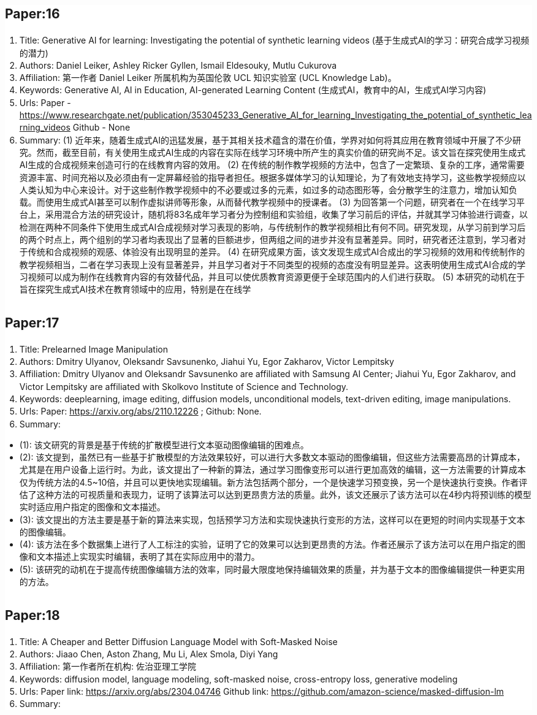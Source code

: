 ## Paper:16

1. Title: Generative AI for learning: Investigating the potential of synthetic learning videos (基于生成式AI的学习：研究合成学习视频的潜力)
2. Authors: Daniel Leiker, Ashley Ricker Gyllen, Ismail Eldesouky, Mutlu Cukurova
3. Affiliation: 第一作者 Daniel Leiker 所属机构为英国伦敦 UCL 知识实验室 (UCL Knowledge Lab)。
4. Keywords: Generative AI, AI in Education, AI-generated Learning Content (生成式AI，教育中的AI，生成式AI学习内容)
5. Urls:
   Paper - https://www.researchgate.net/publication/353045233_Generative_AI_for_learning_Investigating_the_potential_of_synthetic_learning_videos
   Github - None
6. Summary:
   (1) 近年来，随着生成式AI的迅猛发展，基于其相关技术蕴含的潜在价值，学界对如何将其应用在教育领域中开展了不少研究。然而，截至目前，有关使用生成式AI生成的内容在实际在线学习环境中所产生的真实价值的研究尚不足。该文旨在探究使用生成式AI生成的合成视频来创造可行的在线教育内容的效用。
   (2) 在传统的制作教学视频的方法中，包含了一定繁琐、复杂的工序，通常需要资源丰富、时间充裕以及必须由有一定屏幕经验的指导者担任。根据多媒体学习的认知理论，为了有效地支持学习，这些教学视频应以人类认知为中心来设计。对于这些制作教学视频中的不必要或过多的元素，如过多的动态图形等，会分散学生的注意力，增加认知负载。而使用生成式AI甚至可以制作虚拟讲师等形象，从而替代教学视频中的授课者。
   (3) 为回答第一个问题，研究者在一个在线学习平台上，采用混合方法的研究设计，随机将83名成年学习者分为控制组和实验组，收集了学习前后的评估，并就其学习体验进行调查，以检测在两种不同条件下使用生成式AI合成视频对学习表现的影响，与传统制作的教学视频相比有何不同。研究发现，从学习前到学习后的两个时点上，两个组别的学习者均表现出了显著的巨额进步，但两组之间的进步并没有显著差异。同时，研究者还注意到，学习者对于传统和合成视频的观感、体验没有出现明显的差异。
   (4) 在研究成果方面，该文发现生成式AI合成出的学习视频的效用和传统制作的教学视频相当，二者在学习表现上没有显著差异，并且学习者对于不同类型的视频的态度没有明显差异。这表明使用生成式AI合成的学习视频可以成为制作在线教育内容的有效替代品，并且可以使优质教育资源更便于全球范围内的人们进行获取。
   (5) 本研究的动机在于旨在探究生成式AI技术在教育领域中的应用，特别是在在线学

## Paper:17

1. Title: Prelearned Image Manipulation
2. Authors: Dmitry Ulyanov, Oleksandr Savsunenko, Jiahui Yu, Egor Zakharov, Victor Lempitsky
3. Affiliation: Dmitry Ulyanov and Oleksandr Savsunenko are affiliated with Samsung AI Center; Jiahui Yu, Egor Zakharov, and Victor Lempitsky are affiliated with Skolkovo Institute of Science and Technology.
4. Keywords: deeplearning, image editing, diffusion models, unconditional models, text-driven editing, image manipulations.
5. Urls: Paper: https://arxiv.org/abs/2110.12226 ; Github: None.
6. Summary:

- (1): 该文研究的背景是基于传统的扩散模型进行文本驱动图像编辑的困难点。
- (2): 该文提到，虽然已有一些基于扩散模型的方法效果较好，可以进行大多数文本驱动的图像编辑，但这些方法需要高昂的计算成本，尤其是在用户设备上运行时。为此，该文提出了一种新的算法，通过学习图像变形可以进行更加高效的编辑，这一方法需要的计算成本仅为传统方法的4.5~10倍，并且可以更快地实现编辑。新方法包括两个部分，一个是快速学习预变换，另一个是快速执行变换。作者评估了这种方法的可视质量和表现力，证明了该算法可以达到更昂贵方法的质量。此外，该文还展示了该方法可以在4秒内将预训练的模型实时适应用户指定的图像和文本描述。
- (3): 该文提出的方法主要是基于新的算法来实现，包括预学习方法和实现快速执行变形的方法，这样可以在更短的时间内实现基于文本的图像编辑。
- (4): 该方法在多个数据集上进行了人工标注的实验，证明了它的效果可以达到更昂贵的方法。作者还展示了该方法可以在用户指定的图像和文本描述上实现实时编辑，表明了其在实际应用中的潜力。
- (5): 该研究的动机在于提高传统图像编辑方法的效率，同时最大限度地保持编辑效果的质量，并为基于文本的图像编辑提供一种更实用的方法。

## Paper:18

1. Title: A Cheaper and Better Diffusion Language Model with Soft-Masked Noise
2. Authors: Jiaao Chen, Aston Zhang, Mu Li, Alex Smola, Diyi Yang
3. Affiliation: 第一作者所在机构: 佐治亚理工学院
4. Keywords: diffusion model, language modeling, soft-masked noise, cross-entropy loss, generative modeling
5. Urls: Paper link: https://arxiv.org/abs/2304.04746 Github link: https://github.com/amazon-science/masked-diffusion-lm
6. Summary:
